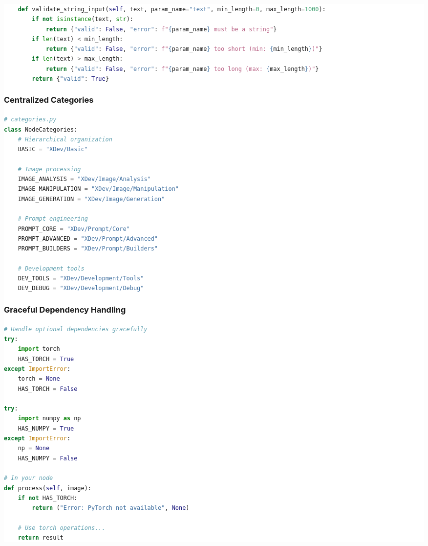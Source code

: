 ```python
    def validate_string_input(self, text, param_name="text", min_length=0, max_length=1000):
        if not isinstance(text, str):
            return {"valid": False, "error": f"{param_name} must be a string"}
        if len(text) < min_length:
            return {"valid": False, "error": f"{param_name} too short (min: {min_length})"}
        if len(text) > max_length:
            return {"valid": False, "error": f"{param_name} too long (max: {max_length})"}
        return {"valid": True}
```

### **Centralized Categories**

```python
# categories.py
class NodeCategories:
    # Hierarchical organization
    BASIC = "XDev/Basic"
    
    # Image processing
    IMAGE_ANALYSIS = "XDev/Image/Analysis"  
    IMAGE_MANIPULATION = "XDev/Image/Manipulation"
    IMAGE_GENERATION = "XDev/Image/Generation"
    
    # Prompt engineering
    PROMPT_CORE = "XDev/Prompt/Core"
    PROMPT_ADVANCED = "XDev/Prompt/Advanced"
    PROMPT_BUILDERS = "XDev/Prompt/Builders"
    
    # Development tools
    DEV_TOOLS = "XDev/Development/Tools"
    DEV_DEBUG = "XDev/Development/Debug"
```

### **Graceful Dependency Handling**

```python
# Handle optional dependencies gracefully
try:
    import torch
    HAS_TORCH = True
except ImportError:
    torch = None
    HAS_TORCH = False

try:
    import numpy as np
    HAS_NUMPY = True
except ImportError:
    np = None
    HAS_NUMPY = False

# In your node
def process(self, image):
    if not HAS_TORCH:
        return ("Error: PyTorch not available", None)
    
    # Use torch operations...
    return result
```
